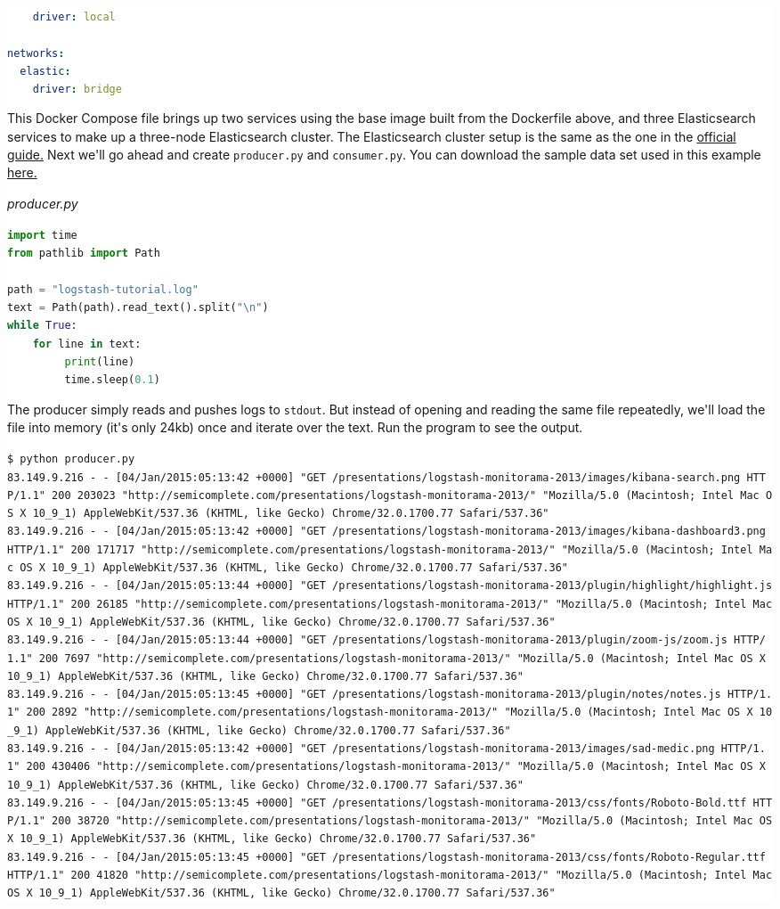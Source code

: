 ``` yaml
    driver: local

networks:
  elastic:
    driver: bridge
```
This Docker Compose file brings up two services using the base image built from the Dockerfile above, and three Elasticsearch services to make up a three-node Elasticsearch cluster. The Elasticsearch cluster setup is the same as the one in the [official guide.](https://www.elastic.co/guide/en/elasticsearch/reference/current/docker.html) Next we'll go ahead and create ```producer.py``` and ```consumer.py```. You can download the sample data set used in this example [here.](https://download.elastic.co/demos/logstash/gettingstarted/logstash-tutorial.log.gz)

*producer.py*
``` python
import time
from pathlib import Path

path = "logstash-tutorial.log"
text = Path(path).read_text().split("\n")
while True:
    for line in text:
         print(line)
         time.sleep(0.1)
```
The producer simply reads and pushes logs to ```stdout```. But instead of opening and reading the same file repeatedly, we'll load the file into memory (it's only 24kb) once and iterate over the text. Run the program to see the output.

```
$ python producer.py
83.149.9.216 - - [04/Jan/2015:05:13:42 +0000] "GET /presentations/logstash-monitorama-2013/images/kibana-search.png HTTP/1.1" 200 203023 "http://semicomplete.com/presentations/logstash-monitorama-2013/" "Mozilla/5.0 (Macintosh; Intel Mac OS X 10_9_1) AppleWebKit/537.36 (KHTML, like Gecko) Chrome/32.0.1700.77 Safari/537.36"
83.149.9.216 - - [04/Jan/2015:05:13:42 +0000] "GET /presentations/logstash-monitorama-2013/images/kibana-dashboard3.png HTTP/1.1" 200 171717 "http://semicomplete.com/presentations/logstash-monitorama-2013/" "Mozilla/5.0 (Macintosh; Intel Mac OS X 10_9_1) AppleWebKit/537.36 (KHTML, like Gecko) Chrome/32.0.1700.77 Safari/537.36"
83.149.9.216 - - [04/Jan/2015:05:13:44 +0000] "GET /presentations/logstash-monitorama-2013/plugin/highlight/highlight.js HTTP/1.1" 200 26185 "http://semicomplete.com/presentations/logstash-monitorama-2013/" "Mozilla/5.0 (Macintosh; Intel Mac OS X 10_9_1) AppleWebKit/537.36 (KHTML, like Gecko) Chrome/32.0.1700.77 Safari/537.36"
83.149.9.216 - - [04/Jan/2015:05:13:44 +0000] "GET /presentations/logstash-monitorama-2013/plugin/zoom-js/zoom.js HTTP/1.1" 200 7697 "http://semicomplete.com/presentations/logstash-monitorama-2013/" "Mozilla/5.0 (Macintosh; Intel Mac OS X 10_9_1) AppleWebKit/537.36 (KHTML, like Gecko) Chrome/32.0.1700.77 Safari/537.36"
83.149.9.216 - - [04/Jan/2015:05:13:45 +0000] "GET /presentations/logstash-monitorama-2013/plugin/notes/notes.js HTTP/1.1" 200 2892 "http://semicomplete.com/presentations/logstash-monitorama-2013/" "Mozilla/5.0 (Macintosh; Intel Mac OS X 10_9_1) AppleWebKit/537.36 (KHTML, like Gecko) Chrome/32.0.1700.77 Safari/537.36"
83.149.9.216 - - [04/Jan/2015:05:13:42 +0000] "GET /presentations/logstash-monitorama-2013/images/sad-medic.png HTTP/1.1" 200 430406 "http://semicomplete.com/presentations/logstash-monitorama-2013/" "Mozilla/5.0 (Macintosh; Intel Mac OS X 10_9_1) AppleWebKit/537.36 (KHTML, like Gecko) Chrome/32.0.1700.77 Safari/537.36"
83.149.9.216 - - [04/Jan/2015:05:13:45 +0000] "GET /presentations/logstash-monitorama-2013/css/fonts/Roboto-Bold.ttf HTTP/1.1" 200 38720 "http://semicomplete.com/presentations/logstash-monitorama-2013/" "Mozilla/5.0 (Macintosh; Intel Mac OS X 10_9_1) AppleWebKit/537.36 (KHTML, like Gecko) Chrome/32.0.1700.77 Safari/537.36"
83.149.9.216 - - [04/Jan/2015:05:13:45 +0000] "GET /presentations/logstash-monitorama-2013/css/fonts/Roboto-Regular.ttf HTTP/1.1" 200 41820 "http://semicomplete.com/presentations/logstash-monitorama-2013/" "Mozilla/5.0 (Macintosh; Intel Mac OS X 10_9_1) AppleWebKit/537.36 (KHTML, like Gecko) Chrome/32.0.1700.77 Safari/537.36"
```